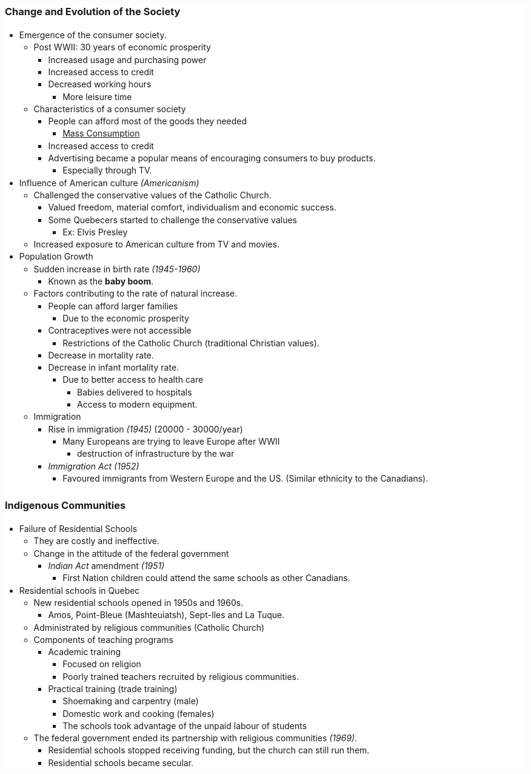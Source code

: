 ### Change and Evolution of the Society

* Emergence of the consumer society.
  * Post WWII: 30 years of economic prosperity
    * Increased usage and purchasing power
    * Increased access to credit
    * Decreased working hours
      * More leisure time
  * Characteristics of a consumer society
    * People can afford most of the goods they needed
      * [Mass Consumption](#mass-consumption)
    * Increased access to credit
    * Advertising became a popular means of encouraging consumers to buy products.
      * Especially through TV.
* Influence of American culture *(Americanism)*
  * Challenged the conservative values of the Catholic Church.
    * Valued freedom, material comfort, individualism and economic success.
    * Some Quebecers started to challenge the conservative values
      * Ex: Elvis Presley
  * Increased exposure to American culture from TV and movies.
* Population Growth
  * Sudden increase in birth rate *(1945-1960)*
    * Known as the **baby boom**.
  * Factors contributing to the rate of natural increase.
    * People can afford larger families
      * Due to the economic prosperity
    * Contraceptives were not accessible
      * Restrictions of the Catholic Church (traditional Christian values).
    * Decrease in mortality rate.
    * Decrease in infant mortality rate.
      * Due to better access to health care
        * Babies delivered to hospitals
        * Access to modern equipment.
  * Immigration
    * Rise in immigration *(1945)* (20000 - 30000/year)
      * Many Europeans are trying to leave Europe after WWII
        * destruction of infrastructure by the war
    * *Immigration Act* *(1952)*
      * Favoured immigrants from Western Europe and the US.
        (Similar ethnicity to the Canadians).

### Indigenous Communities

* Failure of Residential Schools
  * They are costly and ineffective.
  * Change in the attitude of the federal government
    * *Indian Act* amendment *(1951)*
      * First Nation children could attend the same schools as other Canadians.
* Residential schools in Quebec
  * New residential schools opened in 1950s and 1960s.
    * Amos, Point-Bleue (Mashteuiatsh), Sept-Iles and La Tuque.
  * Administrated by religious communities (Catholic Church)
  * Components of teaching programs
    * Academic training
      * Focused on religion
      * Poorly trained teachers recruited by religious communities.
    * Practical training (trade training)
      * Shoemaking and carpentry (male)
      * Domestic work and cooking (females)
      * The schools took advantage of the unpaid labour of students
  * The federal government ended its partnership with religious communities *(1969)*.
    * Residential schools stopped receiving funding, but the church can still run them.
    * Residential schools became secular.